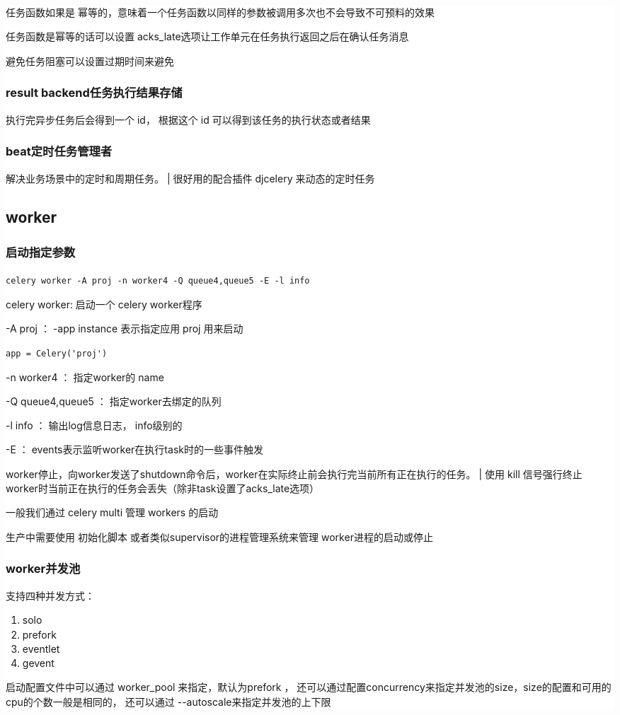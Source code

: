 任务函数如果是  幂等的，意味着一个任务函数以同样的参数被调用多次也不会导致不可预料的效果

任务函数是幂等的话可以设置 acks_late选项让工作单元在任务执行返回之后在确认任务消息

避免任务阻塞可以设置过期时间来避免

### result backend任务执行结果存储

执行完异步任务后会得到一个 id， 根据这个 id 可以得到该任务的执行状态或者结果

### beat定时任务管理者

解决业务场景中的定时和周期任务。 | 很好用的配合插件 djcelery 来动态的定时任务



## worker

### 启动指定参数

```
celery worker -A proj -n worker4 -Q queue4,queue5 -E -l info
```

celery worker: 启动一个 celery worker程序

-A proj ： -app instance 表示指定应用 proj 用来启动

```
app = Celery('proj')
```

-n worker4 ： 指定worker的 name

-Q queue4,queue5 ： 指定worker去绑定的队列

-l info ： 输出log信息日志， info级别的

-E ： events表示监听worker在执行task时的一些事件触发



worker停止，向worker发送了shutdown命令后，worker在实际终止前会执行完当前所有正在执行的任务。 | 使用 kill 信号强行终止 worker时当前正在执行的任务会丢失（除非task设置了acks_late选项）

一般我们通过 celery multi 管理 workers 的启动

生产中需要使用 初始化脚本 或者类似supervisor的进程管理系统来管理 worker进程的启动或停止



### worker并发池

支持四种并发方式：

1. solo
2. prefork
3. eventlet
4. gevent

启动配置文件中可以通过 worker_pool 来指定，默认为prefork ， 还可以通过配置concurrency来指定并发池的size，size的配置和可用的cpu的个数一般是相同的， 还可以通过 --autoscale来指定并发池的上下限
